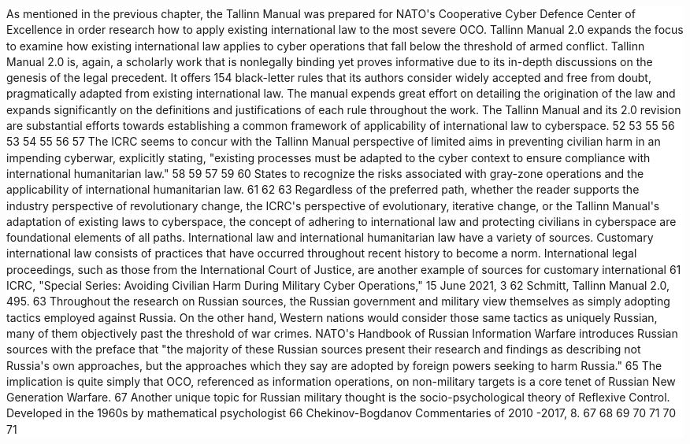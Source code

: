 As mentioned in the previous chapter, the Tallinn Manual was prepared for NATO's Cooperative Cyber Defence Center of Excellence in order research how to apply existing international law to the most severe OCO. Tallinn Manual 2.0 expands the focus to examine how existing international law applies to cyber operations that fall below the threshold of armed conflict. Tallinn Manual 2.0 is, again, a scholarly work that is nonlegally binding yet proves informative due to its in-depth discussions on the genesis of the legal precedent. It offers 154 black-letter rules that its authors consider widely accepted and free from doubt, pragmatically adapted from existing international law. The manual expends great effort on detailing the origination of the law and expands significantly on the definitions and justifications of each rule throughout the work. The Tallinn Manual and its 2.0 revision are substantial efforts towards establishing a common framework of applicability of international law to cyberspace. 
52
53
55
56
53
54
55
56
57
The ICRC seems to concur with the Tallinn Manual perspective of limited aims in preventing civilian harm in an impending cyberwar, explicitly stating, "existing processes must be adapted to the cyber context to ensure compliance with international humanitarian law." 
58
59
57
59
60
States to recognize the risks associated with gray-zone operations and the applicability of international humanitarian law. 
61
62
63
Regardless of the preferred path, whether the reader supports the industry perspective of revolutionary change, the ICRC's perspective of evolutionary, iterative change, or the Tallinn Manual's adaptation of existing laws to cyberspace, the concept of adhering to international law and protecting civilians in cyberspace are foundational elements of all paths.
International law and international humanitarian law have a variety of sources.
Customary international law consists of practices that have occurred throughout recent history to become a norm. International legal proceedings, such as those from the International Court of Justice, are another example of sources for customary international 61 ICRC, "Special Series: Avoiding Civilian Harm During Military Cyber Operations," 15 June 2021, 3 62 Schmitt, Tallinn Manual 2.0, 495. 
63
Throughout the research on Russian sources, the Russian government and military view themselves as simply adopting tactics employed against Russia. On the other hand, Western nations would consider those same tactics as uniquely Russian, many of them objectively past the threshold of war crimes. NATO's Handbook of Russian Information Warfare introduces Russian sources with the preface that "the majority of these Russian sources present their research and findings as describing not Russia's own approaches, but the approaches which they say are adopted by foreign powers seeking to harm Russia." 
65
The implication is quite simply that OCO, referenced as information operations, on non-military targets is a core tenet of Russian New Generation Warfare. 
67
Another unique topic for Russian military thought is the socio-psychological theory of Reflexive Control. Developed in the 1960s by mathematical psychologist 
66
Chekinov-Bogdanov Commentaries of 2010
-2017, 8. 67
68
69
70
71
70
71
